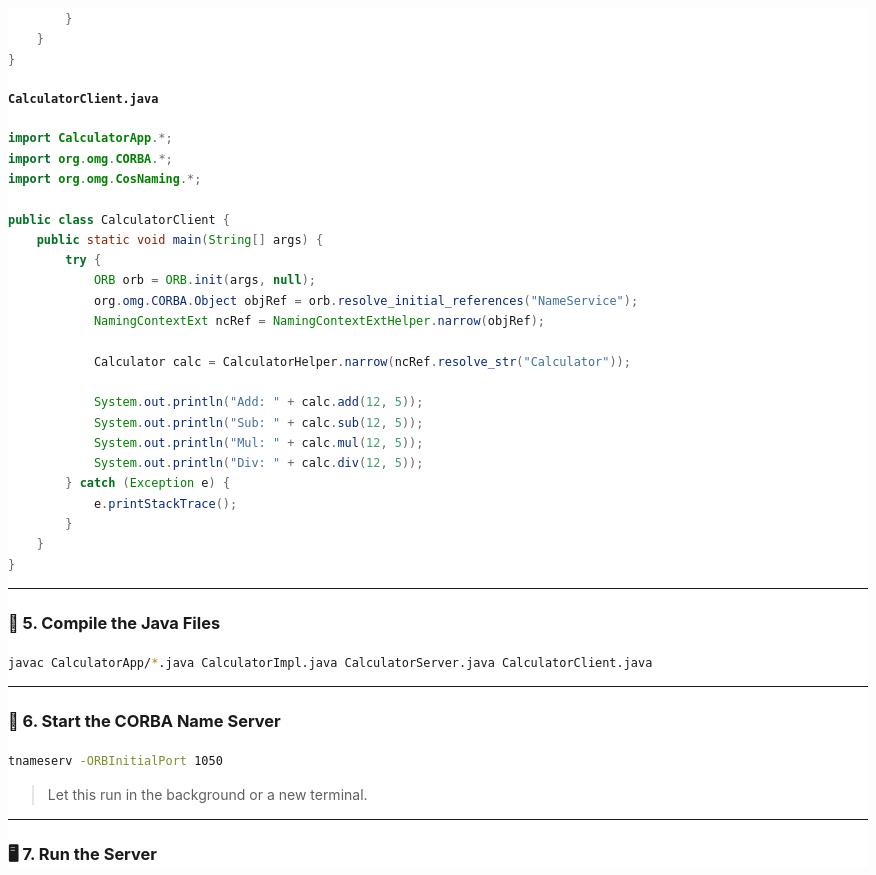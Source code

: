 ```java
        }
    }
}
```

#### `CalculatorClient.java`

```java
import CalculatorApp.*;
import org.omg.CORBA.*;
import org.omg.CosNaming.*;

public class CalculatorClient {
    public static void main(String[] args) {
        try {
            ORB orb = ORB.init(args, null);
            org.omg.CORBA.Object objRef = orb.resolve_initial_references("NameService");
            NamingContextExt ncRef = NamingContextExtHelper.narrow(objRef);

            Calculator calc = CalculatorHelper.narrow(ncRef.resolve_str("Calculator"));

            System.out.println("Add: " + calc.add(12, 5));
            System.out.println("Sub: " + calc.sub(12, 5));
            System.out.println("Mul: " + calc.mul(12, 5));
            System.out.println("Div: " + calc.div(12, 5));
        } catch (Exception e) {
            e.printStackTrace();
        }
    }
}
```

---

### 🧱 5. Compile the Java Files

```bash
javac CalculatorApp/*.java CalculatorImpl.java CalculatorServer.java CalculatorClient.java
```

---

### 🔁 6. Start the CORBA Name Server

```bash
tnameserv -ORBInitialPort 1050
```

> Let this run in the background or a new terminal.

---

### 🖥️ 7. Run the Server
